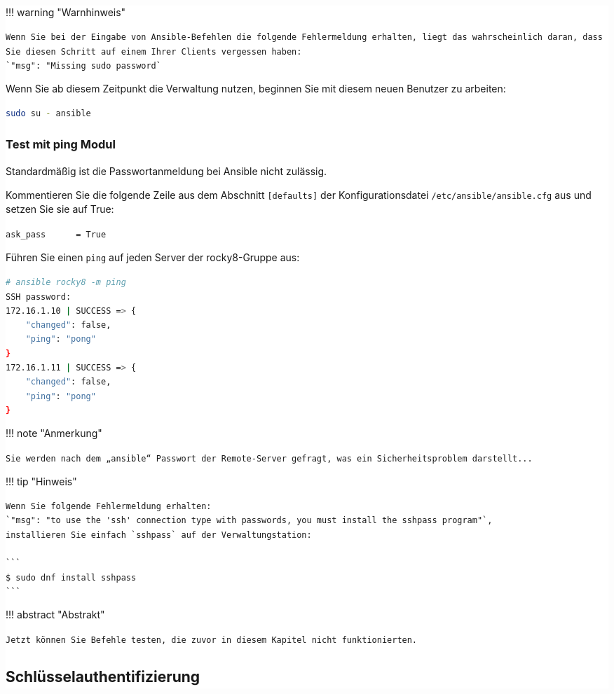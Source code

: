!!! warning "Warnhinweis"

    Wenn Sie bei der Eingabe von Ansible-Befehlen die folgende Fehlermeldung erhalten, liegt das wahrscheinlich daran, dass Sie diesen Schritt auf einem Ihrer Clients vergessen haben:
    `"msg": "Missing sudo password`

Wenn Sie ab diesem Zeitpunkt die Verwaltung nutzen, beginnen Sie mit diesem neuen Benutzer zu arbeiten:

```bash
sudo su - ansible
```

### Test mit ping Modul

Standardmäßig ist die Passwortanmeldung bei Ansible nicht zulässig.

Kommentieren Sie die folgende Zeile aus dem Abschnitt `[defaults]` der Konfigurationsdatei `/etc/ansible/ansible.cfg` aus und setzen Sie sie auf True:

```bash
ask_pass      = True
```

Führen Sie einen `ping` auf jeden Server der rocky8-Gruppe aus:

```bash
# ansible rocky8 -m ping
SSH password:
172.16.1.10 | SUCCESS => {
    "changed": false,
    "ping": "pong"
}
172.16.1.11 | SUCCESS => {
    "changed": false,
    "ping": "pong"
}
```

!!! note "Anmerkung"

    Sie werden nach dem „ansible“ Passwort der Remote-Server gefragt, was ein Sicherheitsproblem darstellt...

!!! tip "Hinweis"

    Wenn Sie folgende Fehlermeldung erhalten: 
    `"msg": "to use the 'ssh' connection type with passwords, you must install the sshpass program"`, 
    installieren Sie einfach `sshpass` auf der Verwaltungstation:

    ```
    $ sudo dnf install sshpass
    ```

!!! abstract "Abstrakt"

    Jetzt können Sie Befehle testen, die zuvor in diesem Kapitel nicht funktionierten.

## Schlüsselauthentifizierung
